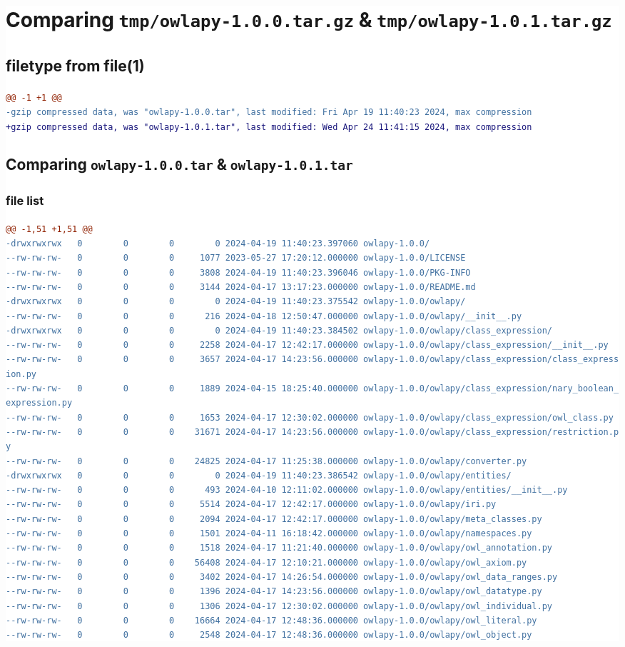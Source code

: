 # Comparing `tmp/owlapy-1.0.0.tar.gz` & `tmp/owlapy-1.0.1.tar.gz`

## filetype from file(1)

```diff
@@ -1 +1 @@
-gzip compressed data, was "owlapy-1.0.0.tar", last modified: Fri Apr 19 11:40:23 2024, max compression
+gzip compressed data, was "owlapy-1.0.1.tar", last modified: Wed Apr 24 11:41:15 2024, max compression
```

## Comparing `owlapy-1.0.0.tar` & `owlapy-1.0.1.tar`

### file list

```diff
@@ -1,51 +1,51 @@
-drwxrwxrwx   0        0        0        0 2024-04-19 11:40:23.397060 owlapy-1.0.0/
--rw-rw-rw-   0        0        0     1077 2023-05-27 17:20:12.000000 owlapy-1.0.0/LICENSE
--rw-rw-rw-   0        0        0     3808 2024-04-19 11:40:23.396046 owlapy-1.0.0/PKG-INFO
--rw-rw-rw-   0        0        0     3144 2024-04-17 13:17:23.000000 owlapy-1.0.0/README.md
-drwxrwxrwx   0        0        0        0 2024-04-19 11:40:23.375542 owlapy-1.0.0/owlapy/
--rw-rw-rw-   0        0        0      216 2024-04-18 12:50:47.000000 owlapy-1.0.0/owlapy/__init__.py
-drwxrwxrwx   0        0        0        0 2024-04-19 11:40:23.384502 owlapy-1.0.0/owlapy/class_expression/
--rw-rw-rw-   0        0        0     2258 2024-04-17 12:42:17.000000 owlapy-1.0.0/owlapy/class_expression/__init__.py
--rw-rw-rw-   0        0        0     3657 2024-04-17 14:23:56.000000 owlapy-1.0.0/owlapy/class_expression/class_expression.py
--rw-rw-rw-   0        0        0     1889 2024-04-15 18:25:40.000000 owlapy-1.0.0/owlapy/class_expression/nary_boolean_expression.py
--rw-rw-rw-   0        0        0     1653 2024-04-17 12:30:02.000000 owlapy-1.0.0/owlapy/class_expression/owl_class.py
--rw-rw-rw-   0        0        0    31671 2024-04-17 14:23:56.000000 owlapy-1.0.0/owlapy/class_expression/restriction.py
--rw-rw-rw-   0        0        0    24825 2024-04-17 11:25:38.000000 owlapy-1.0.0/owlapy/converter.py
-drwxrwxrwx   0        0        0        0 2024-04-19 11:40:23.386542 owlapy-1.0.0/owlapy/entities/
--rw-rw-rw-   0        0        0      493 2024-04-10 12:11:02.000000 owlapy-1.0.0/owlapy/entities/__init__.py
--rw-rw-rw-   0        0        0     5514 2024-04-17 12:42:17.000000 owlapy-1.0.0/owlapy/iri.py
--rw-rw-rw-   0        0        0     2094 2024-04-17 12:42:17.000000 owlapy-1.0.0/owlapy/meta_classes.py
--rw-rw-rw-   0        0        0     1501 2024-04-11 16:18:42.000000 owlapy-1.0.0/owlapy/namespaces.py
--rw-rw-rw-   0        0        0     1518 2024-04-17 11:21:40.000000 owlapy-1.0.0/owlapy/owl_annotation.py
--rw-rw-rw-   0        0        0    56408 2024-04-17 12:10:21.000000 owlapy-1.0.0/owlapy/owl_axiom.py
--rw-rw-rw-   0        0        0     3402 2024-04-17 14:26:54.000000 owlapy-1.0.0/owlapy/owl_data_ranges.py
--rw-rw-rw-   0        0        0     1396 2024-04-17 14:23:56.000000 owlapy-1.0.0/owlapy/owl_datatype.py
--rw-rw-rw-   0        0        0     1306 2024-04-17 12:30:02.000000 owlapy-1.0.0/owlapy/owl_individual.py
--rw-rw-rw-   0        0        0    16664 2024-04-17 12:48:36.000000 owlapy-1.0.0/owlapy/owl_literal.py
--rw-rw-rw-   0        0        0     2548 2024-04-17 12:48:36.000000 owlapy-1.0.0/owlapy/owl_object.py
```
